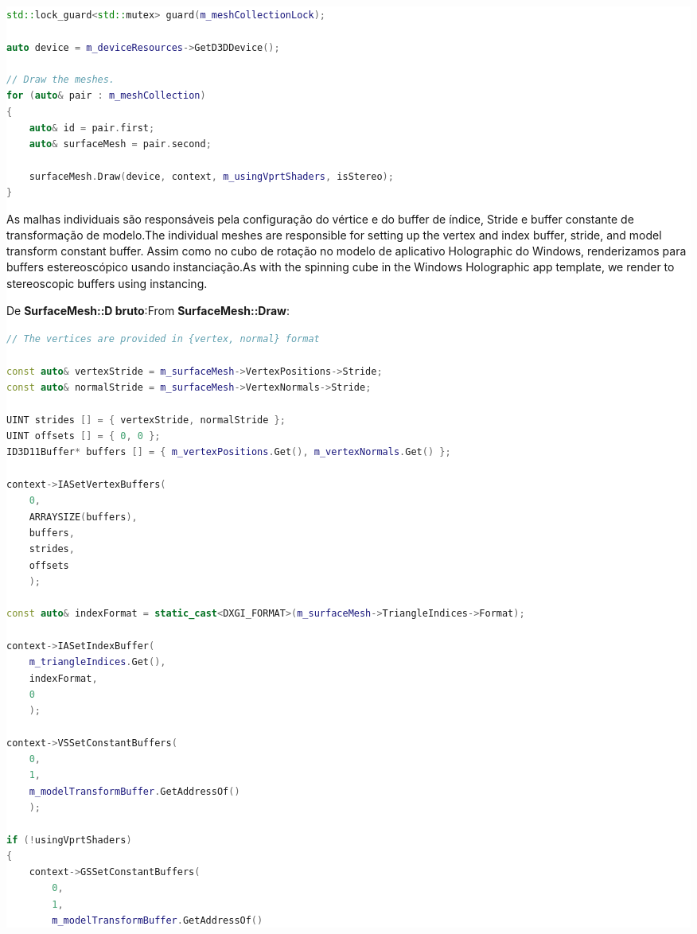 ```cpp
std::lock_guard<std::mutex> guard(m_meshCollectionLock);

auto device = m_deviceResources->GetD3DDevice();

// Draw the meshes.
for (auto& pair : m_meshCollection)
{
    auto& id = pair.first;
    auto& surfaceMesh = pair.second;

    surfaceMesh.Draw(device, context, m_usingVprtShaders, isStereo);
}
```

<span data-ttu-id="7fbc2-246">As malhas individuais são responsáveis pela configuração do vértice e do buffer de índice, Stride e buffer constante de transformação de modelo.</span><span class="sxs-lookup"><span data-stu-id="7fbc2-246">The individual meshes are responsible for setting up the vertex and index buffer, stride, and model transform constant buffer.</span></span> <span data-ttu-id="7fbc2-247">Assim como no cubo de rotação no modelo de aplicativo Holographic do Windows, renderizamos para buffers estereoscópico usando instanciação.</span><span class="sxs-lookup"><span data-stu-id="7fbc2-247">As with the spinning cube in the Windows Holographic app template, we render to stereoscopic buffers using instancing.</span></span>

<span data-ttu-id="7fbc2-248">De **SurfaceMesh::D bruto**:</span><span class="sxs-lookup"><span data-stu-id="7fbc2-248">From **SurfaceMesh::Draw**:</span></span>

```cpp
// The vertices are provided in {vertex, normal} format

const auto& vertexStride = m_surfaceMesh->VertexPositions->Stride;
const auto& normalStride = m_surfaceMesh->VertexNormals->Stride;

UINT strides [] = { vertexStride, normalStride };
UINT offsets [] = { 0, 0 };
ID3D11Buffer* buffers [] = { m_vertexPositions.Get(), m_vertexNormals.Get() };

context->IASetVertexBuffers(
    0,
    ARRAYSIZE(buffers),
    buffers,
    strides,
    offsets
    );

const auto& indexFormat = static_cast<DXGI_FORMAT>(m_surfaceMesh->TriangleIndices->Format);

context->IASetIndexBuffer(
    m_triangleIndices.Get(),
    indexFormat,
    0
    );

context->VSSetConstantBuffers(
    0,
    1,
    m_modelTransformBuffer.GetAddressOf()
    );

if (!usingVprtShaders)
{
    context->GSSetConstantBuffers(
        0,
        1,
        m_modelTransformBuffer.GetAddressOf()
```